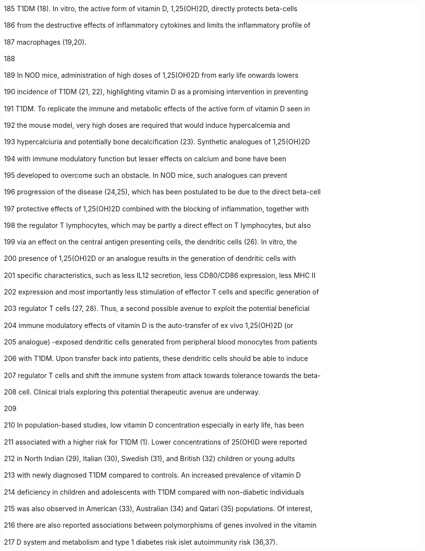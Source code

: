 185 T1DM (18). In vitro, the active form of vitamin D, 1,25(OH)2D, directly protects beta-cells

186 from the destructive effects of inflammatory cytokines and limits the inflammatory profile of

187 macrophages (19,20).

188

189 In NOD mice, administration of high doses of 1,25(OH)2D from early life onwards lowers

190 incidence of T1DM (21, 22), highlighting vitamin D as a promising intervention in preventing

191 T1DM. To replicate the immune and metabolic effects of the active form of vitamin D seen in

192 the mouse model, very high doses are required that would induce hypercalcemia and

193 hypercalciuria and potentially bone decalcification (23). Synthetic analogues of 1,25(OH)2D

194 with immune modulatory function but lesser effects on calcium and bone have been

195 developed to overcome such an obstacle. In NOD mice, such analogues can prevent

196 progression of the disease (24,25), which has been postulated to be due to the direct beta-cell

197 protective effects of 1,25(OH)2D combined with the blocking of inflammation, together with

198 the regulator T lymphocytes, which may be partly a direct effect on T lymphocytes, but also

199 via an effect on the central antigen presenting cells, the dendritic cells (26). In vitro, the

200 presence of 1,25(OH)2D or an analogue results in the generation of dendritic cells with

201 specific characteristics, such as less IL12 secretion, less CD80/CD86 expression, less MHC II

202 expression and most importantly less stimulation of effector T cells and specific generation of

203 regulator T cells (27, 28). Thus, a second possible avenue to exploit the potential beneficial

204 immune modulatory effects of vitamin D is the auto-transfer of ex vivo 1,25(OH)2D (or

205 analogue) -exposed dendritic cells generated from peripheral blood monocytes from patients

206 with T1DM. Upon transfer back into patients, these dendritic cells should be able to induce

207 regulator T cells and shift the immune system from attack towards tolerance towards the beta-

208 cell. Clinical trials exploring this potential therapeutic avenue are underway.

209

210 In population-based studies, low vitamin D concentration especially in early life, has been

211 associated with a higher risk for T1DM (1). Lower concentrations of 25(OH)D were reported

212 in North Indian (29), Italian (30), Swedish (31), and British (32) children or young adults

213 with newly diagnosed T1DM compared to controls. An increased prevalence of vitamin D

214 deficiency in children and adolescents with T1DM compared with non-diabetic individuals

215 was also observed in American (33), Australian (34) and Qatari (35) populations. Of interest,

216 there are also reported associations between polymorphisms of genes involved in the vitamin

217 D system and metabolism and type 1 diabetes risk islet autoimmunity risk (36,37).
